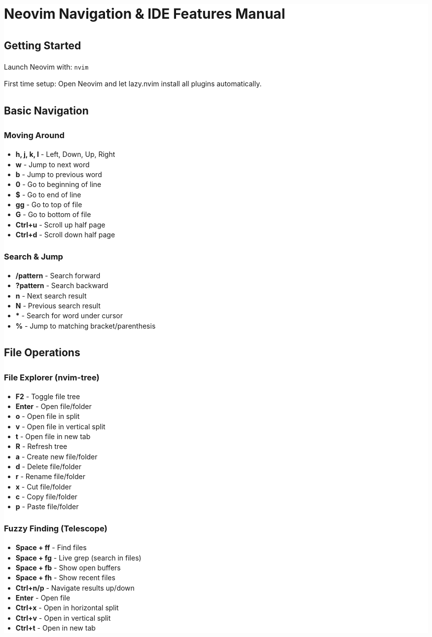 # Neovim Navigation & IDE Features Manual

## Getting Started

Launch Neovim with: `nvim`

First time setup: Open Neovim and let lazy.nvim install all plugins automatically.

## Basic Navigation

### Moving Around
- **h, j, k, l** - Left, Down, Up, Right
- **w** - Jump to next word
- **b** - Jump to previous word  
- **0** - Go to beginning of line
- **$** - Go to end of line
- **gg** - Go to top of file
- **G** - Go to bottom of file
- **Ctrl+u** - Scroll up half page
- **Ctrl+d** - Scroll down half page

### Search & Jump
- **/pattern** - Search forward
- **?pattern** - Search backward  
- **n** - Next search result
- **N** - Previous search result
- **\*** - Search for word under cursor
- **%** - Jump to matching bracket/parenthesis

## File Operations

### File Explorer (nvim-tree)
- **F2** - Toggle file tree
- **Enter** - Open file/folder
- **o** - Open file in split
- **v** - Open file in vertical split  
- **t** - Open file in new tab
- **R** - Refresh tree
- **a** - Create new file/folder
- **d** - Delete file/folder
- **r** - Rename file/folder
- **x** - Cut file/folder
- **c** - Copy file/folder
- **p** - Paste file/folder

### Fuzzy Finding (Telescope)
- **Space + ff** - Find files
- **Space + fg** - Live grep (search in files)
- **Space + fb** - Show open buffers
- **Space + fh** - Show recent files
- **Ctrl+n/p** - Navigate results up/down
- **Enter** - Open file
- **Ctrl+x** - Open in horizontal split
- **Ctrl+v** - Open in vertical split
- **Ctrl+t** - Open in new tab
